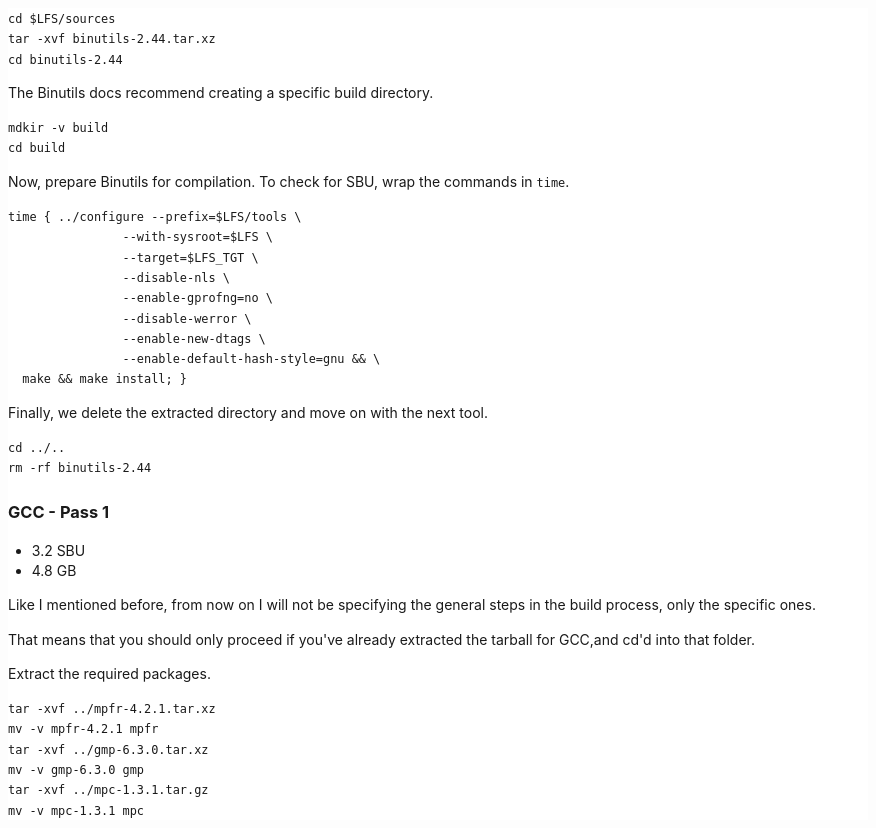 ```shell
cd $LFS/sources
tar -xvf binutils-2.44.tar.xz
cd binutils-2.44
```

The Binutils docs recommend creating a specific build directory.

```shell
mdkir -v build
cd build
```

Now, prepare Binutils for compilation. To check for SBU, wrap the commands in `time`.

```shell
time { ../configure --prefix=$LFS/tools \
                --with-sysroot=$LFS \
                --target=$LFS_TGT \
                --disable-nls \
                --enable-gprofng=no \
                --disable-werror \
                --enable-new-dtags \
                --enable-default-hash-style=gnu && \
  make && make install; }
```

Finally, we delete the extracted directory and move on with the next tool.

```shell
cd ../..
rm -rf binutils-2.44
```

### GCC - Pass 1

- 3.2 SBU
- 4.8 GB

Like I mentioned before, from now on I will not be specifying the general steps in the build process,
only the specific ones.

That means that you should only proceed if you've already extracted the tarball for GCC,and cd'd into
that folder.

Extract the required packages.

```shell
tar -xvf ../mpfr-4.2.1.tar.xz
mv -v mpfr-4.2.1 mpfr
tar -xvf ../gmp-6.3.0.tar.xz
mv -v gmp-6.3.0 gmp
tar -xvf ../mpc-1.3.1.tar.gz
mv -v mpc-1.3.1 mpc
```
